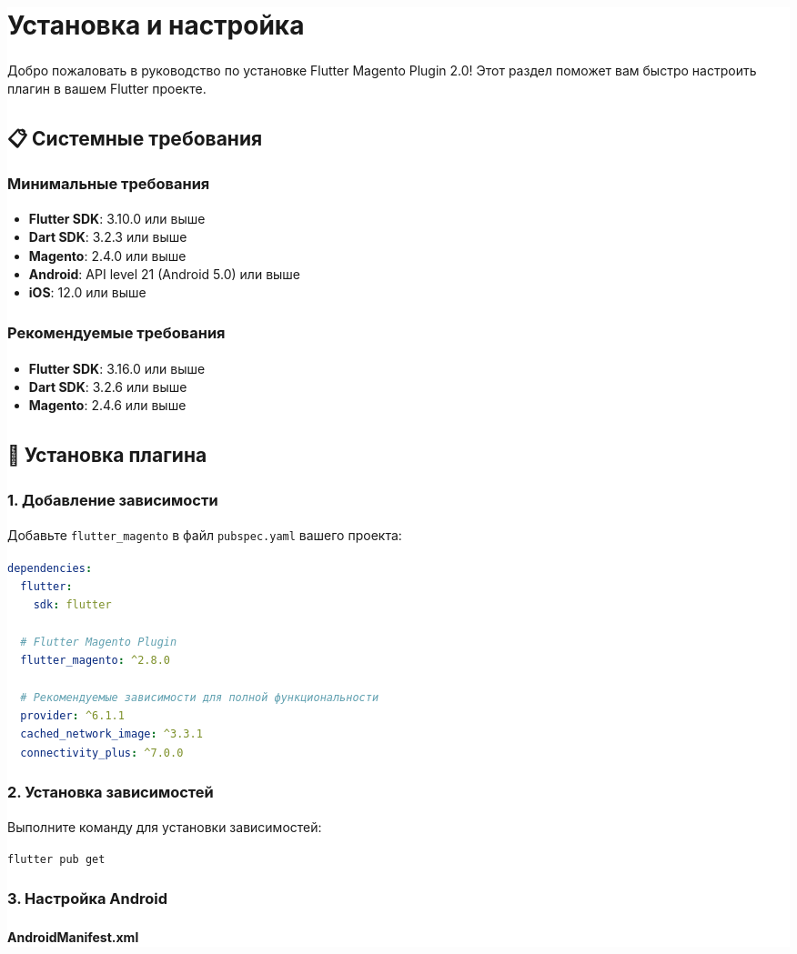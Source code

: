 # Установка и настройка

Добро пожаловать в руководство по установке Flutter Magento Plugin 2.0! Этот раздел поможет вам быстро настроить плагин в вашем Flutter проекте.

## 📋 Системные требования

### Минимальные требования
- **Flutter SDK**: 3.10.0 или выше
- **Dart SDK**: 3.2.3 или выше
- **Magento**: 2.4.0 или выше
- **Android**: API level 21 (Android 5.0) или выше
- **iOS**: 12.0 или выше

### Рекомендуемые требования
- **Flutter SDK**: 3.16.0 или выше
- **Dart SDK**: 3.2.6 или выше
- **Magento**: 2.4.6 или выше

## 🚀 Установка плагина

### 1. Добавление зависимости

Добавьте `flutter_magento` в файл `pubspec.yaml` вашего проекта:

```yaml
dependencies:
  flutter:
    sdk: flutter
  
  # Flutter Magento Plugin
  flutter_magento: ^2.8.0
  
  # Рекомендуемые зависимости для полной функциональности
  provider: ^6.1.1
  cached_network_image: ^3.3.1
  connectivity_plus: ^7.0.0
```

### 2. Установка зависимостей

Выполните команду для установки зависимостей:

```bash
flutter pub get
```

### 3. Настройка Android

#### AndroidManifest.xml
